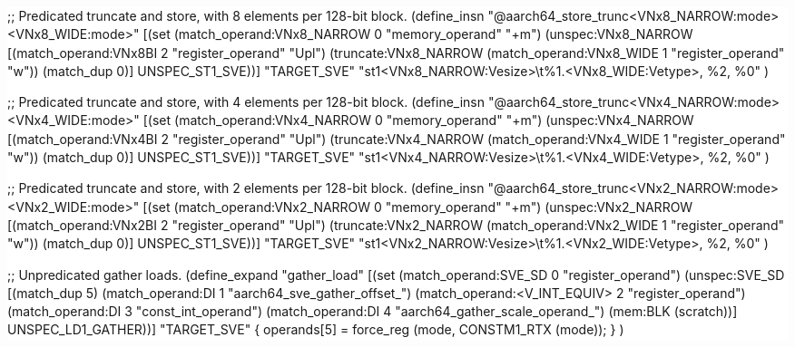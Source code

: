 ;; Predicated truncate and store, with 8 elements per 128-bit block.
(define_insn "@aarch64_store_trunc<VNx8_NARROW:mode><VNx8_WIDE:mode>"
  [(set (match_operand:VNx8_NARROW 0 "memory_operand" "+m")
	(unspec:VNx8_NARROW
	  [(match_operand:VNx8BI 2 "register_operand" "Upl")
	   (truncate:VNx8_NARROW
	     (match_operand:VNx8_WIDE 1 "register_operand" "w"))
	   (match_dup 0)]
	  UNSPEC_ST1_SVE))]
  "TARGET_SVE"
  "st1<VNx8_NARROW:Vesize>\t%1.<VNx8_WIDE:Vetype>, %2, %0"
)

;; Predicated truncate and store, with 4 elements per 128-bit block.
(define_insn "@aarch64_store_trunc<VNx4_NARROW:mode><VNx4_WIDE:mode>"
  [(set (match_operand:VNx4_NARROW 0 "memory_operand" "+m")
	(unspec:VNx4_NARROW
	  [(match_operand:VNx4BI 2 "register_operand" "Upl")
	   (truncate:VNx4_NARROW
	     (match_operand:VNx4_WIDE 1 "register_operand" "w"))
	   (match_dup 0)]
	  UNSPEC_ST1_SVE))]
  "TARGET_SVE"
  "st1<VNx4_NARROW:Vesize>\t%1.<VNx4_WIDE:Vetype>, %2, %0"
)

;; Predicated truncate and store, with 2 elements per 128-bit block.
(define_insn "@aarch64_store_trunc<VNx2_NARROW:mode><VNx2_WIDE:mode>"
  [(set (match_operand:VNx2_NARROW 0 "memory_operand" "+m")
	(unspec:VNx2_NARROW
	  [(match_operand:VNx2BI 2 "register_operand" "Upl")
	   (truncate:VNx2_NARROW
	     (match_operand:VNx2_WIDE 1 "register_operand" "w"))
	   (match_dup 0)]
	  UNSPEC_ST1_SVE))]
  "TARGET_SVE"
  "st1<VNx2_NARROW:Vesize>\t%1.<VNx2_WIDE:Vetype>, %2, %0"
)

;; Unpredicated gather loads.
(define_expand "gather_load<mode>"
  [(set (match_operand:SVE_SD 0 "register_operand")
	(unspec:SVE_SD
	  [(match_dup 5)
	   (match_operand:DI 1 "aarch64_sve_gather_offset_<Vesize>")
	   (match_operand:<V_INT_EQUIV> 2 "register_operand")
	   (match_operand:DI 3 "const_int_operand")
	   (match_operand:DI 4 "aarch64_gather_scale_operand_<Vesize>")
	   (mem:BLK (scratch))]
	  UNSPEC_LD1_GATHER))]
  "TARGET_SVE"
  {
    operands[5] = force_reg (<VPRED>mode, CONSTM1_RTX (<VPRED>mode));
  }
)
